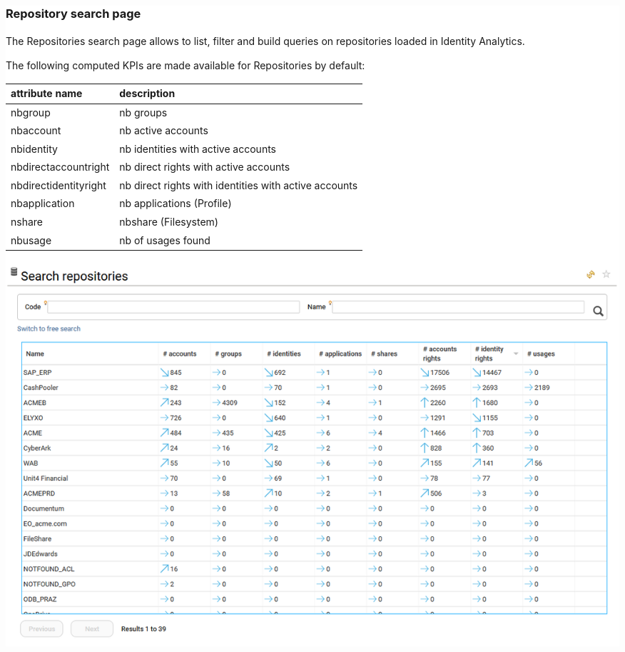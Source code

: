 ### Repository search page 

The Repositories search page allows to list, filter and build queries on repositories loaded in Identity Analytics. 

The following computed KPIs are made available for Repositories by default:  
  
| **attribute name**    | **description**                                       |
| :-------------------- | :---------------------------------------------------- |
| nbgroup               | nb groups                                             |
| nbaccount             | nb active accounts                                    |
| nbidentity            | nb identities with active accounts                    |
| nbdirectaccountright  | nb direct rights with active accounts                 |
| nbdirectidentityright | nb direct rights with identities with active accounts |
| nbapplication         | nb applications (Profile)                             |
| nshare                | nbshare (Filesystem)                                  |
| nbusage               | nb of usages found                                    |
  
![](./media/image-58-SearchRepositories-KPIs.png)
